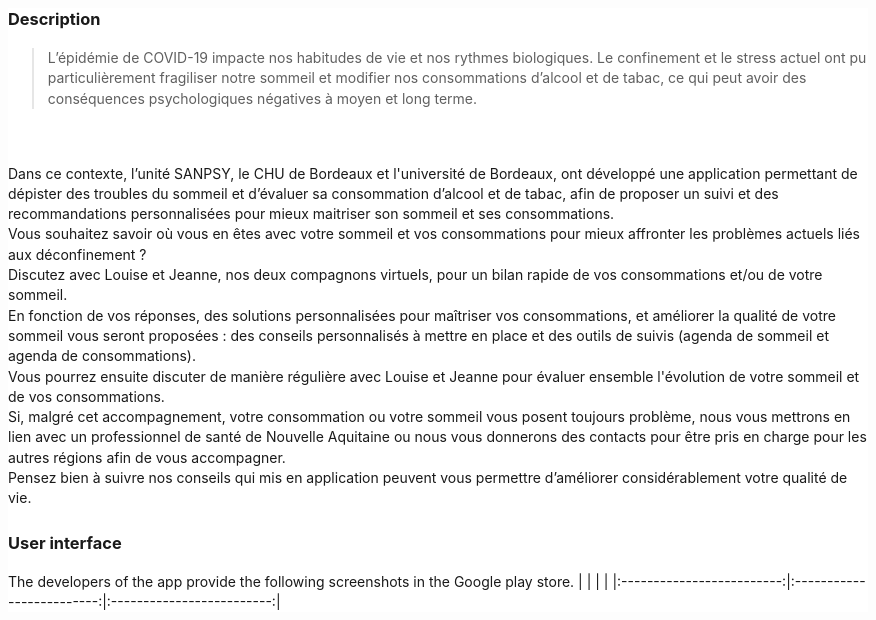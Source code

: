### Description
> L’épidémie de COVID-19 impacte nos habitudes de vie et nos rythmes biologiques. Le confinement et le stress actuel ont pu particulièrement fragiliser notre sommeil et modifier nos consommations d’alcool et de tabac, ce qui peut avoir des conséquences psychologiques négatives à moyen et long terme.
<br> 
<br>Dans ce contexte, l’unité SANPSY, le CHU de Bordeaux et l'université de Bordeaux, ont développé une application permettant de dépister des troubles du sommeil et d’évaluer sa consommation d’alcool et de tabac, afin de proposer un suivi et des recommandations personnalisées pour mieux maitriser son sommeil et ses consommations.
<br>Vous souhaitez savoir où vous en êtes avec votre sommeil et vos consommations pour mieux affronter les problèmes actuels liés aux déconfinement ? 
<br>Discutez avec Louise et Jeanne, nos deux compagnons virtuels, pour un bilan rapide de vos consommations et/ou de votre sommeil. 
<br>En fonction de vos réponses, des solutions personnalisées pour maîtriser vos consommations, et améliorer la qualité de votre sommeil vous seront proposées : des  conseils personnalisés à mettre en place et des outils de suivis (agenda de sommeil et agenda de consommations).
<br>Vous pourrez ensuite discuter de manière régulière avec Louise et Jeanne pour évaluer ensemble l'évolution de votre sommeil et de vos consommations.
<br>Si, malgré cet accompagnement, votre consommation ou votre sommeil vous posent toujours problème, nous vous mettrons en lien avec un professionnel de santé de Nouvelle Aquitaine ou nous vous donnerons des contacts pour être pris en charge pour les autres régions afin de vous accompagner. 
<br>Pensez bien à suivre nos conseils qui mis en application peuvent vous permettre d’améliorer considérablement votre qualité de vie.


### User interface
The developers of the app provide the following screenshots in the Google play store.
| | | |
|:-------------------------:|:-------------------------:|:-------------------------:|